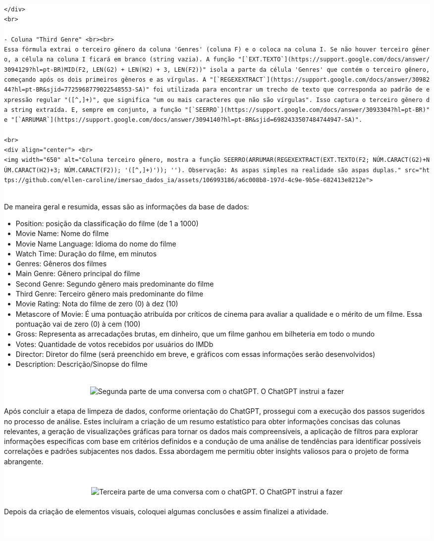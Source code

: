     </div>
    <br>
  
    - Coluna "Third Genre" <br><br>
    Essa fórmula extrai o terceiro gênero da coluna 'Genres' (coluna F) e o coloca na coluna I. Se não houver terceiro gênero, a célula na coluna I ficará em branco (string vazia). A função "[`EXT.TEXTO`](https://support.google.com/docs/answer/3094129?hl=pt-BR)MID(F2, LEN(G2) + LEN(H2) + 3, LEN(F2))" isola a parte da célula 'Genres' que contém o terceiro gênero, começando após os dois primeiros gêneros e as vírgulas. A "[`REGEXEXTRACT`](https://support.google.com/docs/answer/3098244?hl=pt-BR&sjid=7725968779022548553-SA)" foi utilizada para encontrar um trecho de texto que corresponda ao padrão de expressão regular "([^,]+)", que significa "um ou mais caracteres que não são vírgulas". Isso captura o terceiro gênero da string extraída. E, sempre em conjunto, a função "[`SEERRO`](https://support.google.com/docs/answer/3093304?hl=pt-BR)" e "[`ARRUMAR`](https://support.google.com/docs/answer/3094140?hl=pt-BR&sjid=6982433507484744947-SA)".

    <br>
    <div align="center"> <br>
    <img width="650" alt="Coluna terceiro gênero, mostra a função SEERRO(ARRUMAR(REGEXEXTRACT(EXT.TEXTO(F2; NÚM.CARACT(G2)+NÚM.CARACT(H2)+3; NÚM.CARACT(F2)); '([^,]+)')); ''). Observação: As aspas simples na realidade são aspas duplas." src="https://github.com/ellen-caroline/imersao_dados_ia/assets/106993186/a6c008b8-197d-4c9e-9b5e-682413e8212e">

   </div>
  <br>
  
  <div>
De maneira geral e resumida, essas são as informações da base de dados:
    
- Position: posição da classificação do filme (de 1 a 1000)
- Movie Name: Nome do filme
- Movie Name Language: Idioma do nome do filme
- Watch Time: Duração do filme, em minutos
- Genres: Gêneros dos filmes
- Main Genre: Gênero principal do filme
- Second Genre: Segundo gênero mais predominante do filme
- Third Genre: Terceiro gênero mais predominante do filme
- Movie Rating: Nota do filme de zero (0) à dez (10)
- Metascore of Movie: É uma pontuação atribuída por críticos de cinema para avaliar a qualidade e o mérito de um filme. Essa pontuação vai de zero (0) à cem (100)
- Gross: Representa as arrecadações brutas, em dinheiro, que um filme ganhou em bilheteria em todo o mundo
- Votes: Quantidade de votos recebidos por usuários do IMDb
- Director: Diretor do filme (será preenchido em breve, e gráficos com essas informações serão desenvolvidos)
- Description: Descrição/Sinopse do filme 

<br>
  <div align="center">
    <img width="400" alt="Segunda parte de uma conversa com o chatGPT. O ChatGPT instrui a fazer" src="https://github.com/ellen-caroline/imersao_dados_ia/assets/106993186/4f18a7f7-18ab-4d22-9196-ea2ca7e3eead" target="_blank">
  </div> <br>
  Após concluir a etapa de limpeza de dados, conforme orientação do ChatGPT, prossegui com a execução dos passos sugeridos no processo de análise. Estes incluíram a criação de um resumo estatístico para obter informações concisas das colunas relevantes, a geração de visualizações gráficas para tornar os dados mais compreensíveis, a aplicação de filtros para explorar informações específicas com base em critérios definidos e a condução de uma análise de tendências para identificar possíveis correlações e padrões subjacentes nos dados. Essa abordagem me permitiu obter insights valiosos para o projeto de forma abrangente.
  <br><br><br>
  <div align="center">
    <img width="400" alt="Terceira parte de uma conversa com o chatGPT. O ChatGPT instrui a fazer" src="https://github.com/ellen-caroline/imersao_dados_ia/assets/106993186/d31e37f3-9eb4-4c8f-9a2d-ca06a6603062">
  </div><br>
  Depois da criação de elementos visuais, coloquei algumas conclusões e assim finalizei a atividade.
</div><br><br>
</div> 
